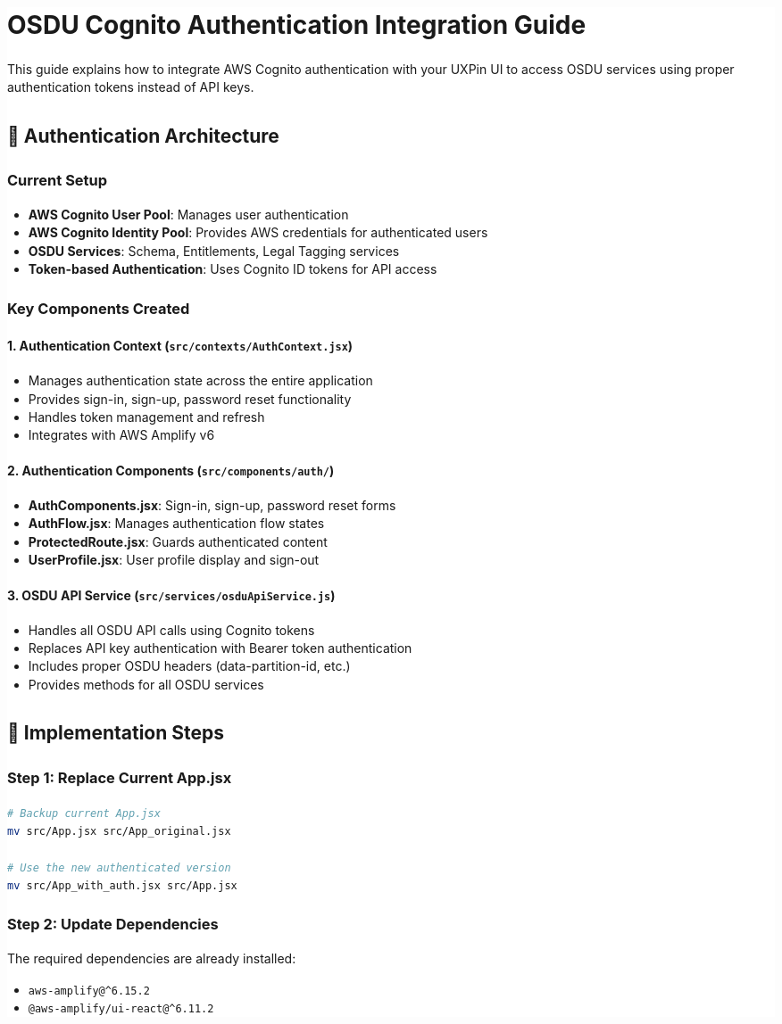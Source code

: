 # OSDU Cognito Authentication Integration Guide

This guide explains how to integrate AWS Cognito authentication with your UXPin UI to access OSDU services using proper authentication tokens instead of API keys.

## 🔐 Authentication Architecture

### Current Setup
- **AWS Cognito User Pool**: Manages user authentication
- **AWS Cognito Identity Pool**: Provides AWS credentials for authenticated users
- **OSDU Services**: Schema, Entitlements, Legal Tagging services
- **Token-based Authentication**: Uses Cognito ID tokens for API access

### Key Components Created

#### 1. Authentication Context (`src/contexts/AuthContext.jsx`)
- Manages authentication state across the entire application
- Provides sign-in, sign-up, password reset functionality
- Handles token management and refresh
- Integrates with AWS Amplify v6

#### 2. Authentication Components (`src/components/auth/`)
- **AuthComponents.jsx**: Sign-in, sign-up, password reset forms
- **AuthFlow.jsx**: Manages authentication flow states
- **ProtectedRoute.jsx**: Guards authenticated content
- **UserProfile.jsx**: User profile display and sign-out

#### 3. OSDU API Service (`src/services/osduApiService.js`)
- Handles all OSDU API calls using Cognito tokens
- Replaces API key authentication with Bearer token authentication
- Includes proper OSDU headers (data-partition-id, etc.)
- Provides methods for all OSDU services

## 🚀 Implementation Steps

### Step 1: Replace Current App.jsx
```bash
# Backup current App.jsx
mv src/App.jsx src/App_original.jsx

# Use the new authenticated version
mv src/App_with_auth.jsx src/App.jsx
```

### Step 2: Update Dependencies
The required dependencies are already installed:
- `aws-amplify@^6.15.2`
- `@aws-amplify/ui-react@^6.11.2`
